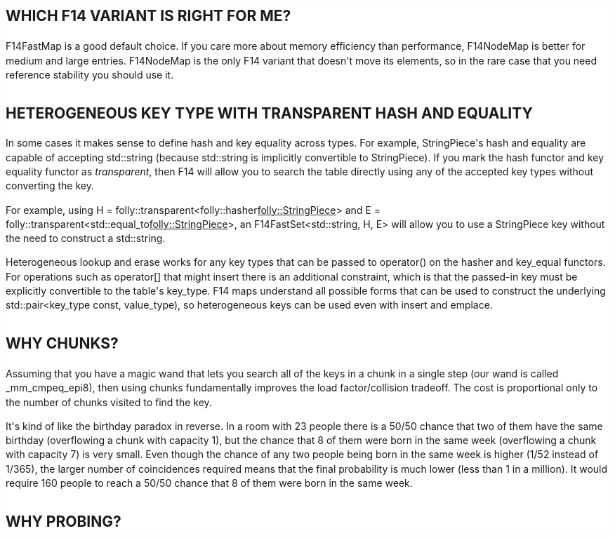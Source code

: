 ## WHICH F14 VARIANT IS RIGHT FOR ME?

F14FastMap is a good default choice. If you care more about memory
efficiency than performance, F14NodeMap is better for medium and
large entries.  F14NodeMap is the only F14 variant that doesn't move
its elements, so in the rare case that you need reference stability you
should use it.

## HETEROGENEOUS KEY TYPE WITH TRANSPARENT HASH AND EQUALITY

In some cases it makes sense to define hash and key equality across
types.  For example, StringPiece's hash and equality are capable of
accepting std::string (because std::string is implicitly convertible
to StringPiece).  If you mark the hash functor and key equality functor
as _transparent_, then F14 will allow you to search the table directly
using any of the accepted key types without converting the key.

For example, using H =
folly::transparent<folly::hasher<folly::StringPiece>> and
E = folly::transparent<std::equal_to<folly::StringPiece>>, an
F14FastSet<std::string, H, E> will allow you to use a StringPiece key
without the need to construct a std::string.

Heterogeneous lookup and erase works for any key types that can be passed
to operator() on the hasher and key_equal functors.  For operations
such as operator[] that might insert there is an additional constraint,
which is that the passed-in key must be explicitly convertible to the
table's key_type.  F14 maps understand all possible forms that can be
used to construct the underlying std::pair<key_type const, value_type),
so heterogeneous keys can be used even with insert and emplace.

## WHY CHUNKS?

Assuming that you have a magic wand that lets you search all of the keys
in a chunk in a single step (our wand is called _mm_cmpeq_epi8), then
using chunks fundamentally improves the load factor/collision tradeoff.
The cost is proportional only to the number of chunks visited to find
the key.

It's kind of like the birthday paradox in reverse.  In a room with 23
people there is a 50/50 chance that two of them have the same birthday
(overflowing a chunk with capacity 1), but the chance that 8 of them
were born in the same week (overflowing a chunk with capacity 7) is
very small.  Even though the chance of any two people being born in
the same week is higher (1/52 instead of 1/365), the larger number of
coincidences required means that the final probability is much lower
(less than 1 in a million). It would require 160 people to reach a 50/50
chance that 8 of them were born in the same week.

## WHY PROBING?
